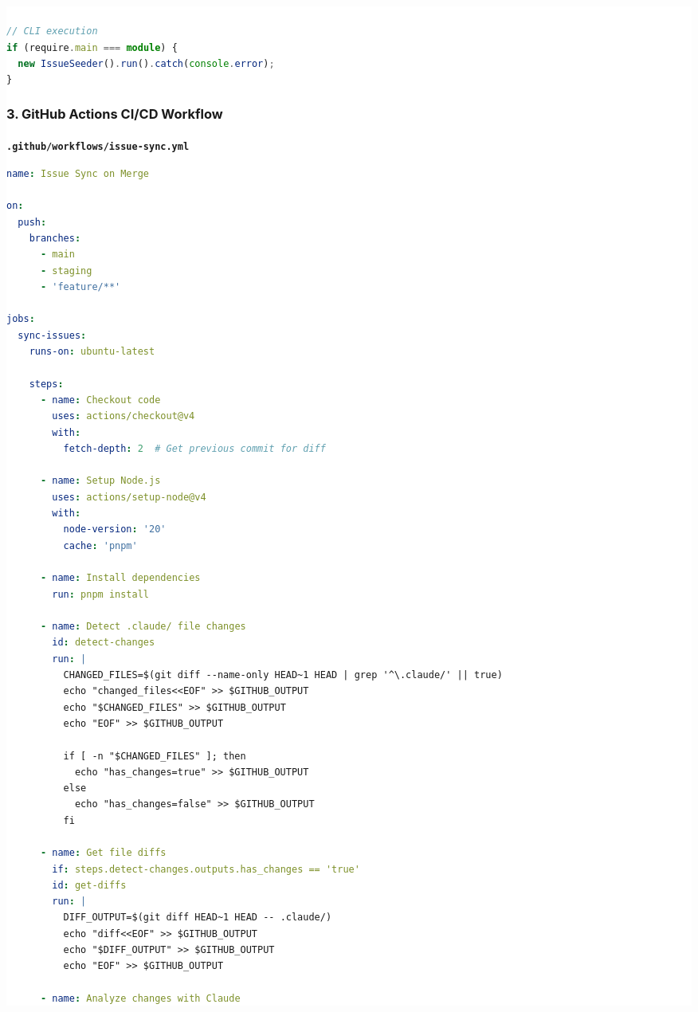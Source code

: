 ```typescript

// CLI execution
if (require.main === module) {
  new IssueSeeder().run().catch(console.error);
}
```

### 3. GitHub Actions CI/CD Workflow

**`.github/workflows/issue-sync.yml`**

```yaml
name: Issue Sync on Merge

on:
  push:
    branches:
      - main
      - staging
      - 'feature/**'

jobs:
  sync-issues:
    runs-on: ubuntu-latest

    steps:
      - name: Checkout code
        uses: actions/checkout@v4
        with:
          fetch-depth: 2  # Get previous commit for diff

      - name: Setup Node.js
        uses: actions/setup-node@v4
        with:
          node-version: '20'
          cache: 'pnpm'

      - name: Install dependencies
        run: pnpm install

      - name: Detect .claude/ file changes
        id: detect-changes
        run: |
          CHANGED_FILES=$(git diff --name-only HEAD~1 HEAD | grep '^\.claude/' || true)
          echo "changed_files<<EOF" >> $GITHUB_OUTPUT
          echo "$CHANGED_FILES" >> $GITHUB_OUTPUT
          echo "EOF" >> $GITHUB_OUTPUT

          if [ -n "$CHANGED_FILES" ]; then
            echo "has_changes=true" >> $GITHUB_OUTPUT
          else
            echo "has_changes=false" >> $GITHUB_OUTPUT
          fi

      - name: Get file diffs
        if: steps.detect-changes.outputs.has_changes == 'true'
        id: get-diffs
        run: |
          DIFF_OUTPUT=$(git diff HEAD~1 HEAD -- .claude/)
          echo "diff<<EOF" >> $GITHUB_OUTPUT
          echo "$DIFF_OUTPUT" >> $GITHUB_OUTPUT
          echo "EOF" >> $GITHUB_OUTPUT

      - name: Analyze changes with Claude
```